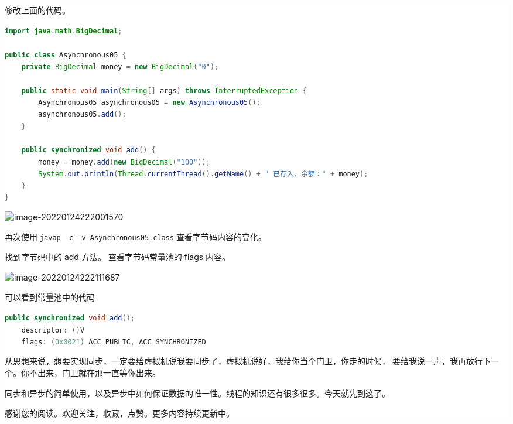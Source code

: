 修改上面的代码。

```java
import java.math.BigDecimal;

public class Asynchronous05 {
    private BigDecimal money = new BigDecimal("0");

    public static void main(String[] args) throws InterruptedException {
        Asynchronous05 asynchronous05 = new Asynchronous05();
        asynchronous05.add();
    }

    public synchronized void add() {
        money = money.add(new BigDecimal("100"));
        System.out.println(Thread.currentThread().getName() + " 已存入，余额：" + money);
    }
}
```

![image-20220124222001570](https://cdn.jsdelivr.net/gh/xymiao/xymiaocdn/res/2022/202201/image-20220124222001570.png)

再次使用 `javap -c -v Asynchronous05.class` 查看字节码内容的变化。 

找到字节码中的 add 方法。 查看字节码常量池的 flags 内容。

![image-20220124222111687](https://cdn.jsdelivr.net/gh/xymiao/xymiaocdn/res/2022/202201/image-20220124222111687.png)

可以看到常量池中的代码

```java
public synchronized void add();
    descriptor: ()V
    flags: (0x0021) ACC_PUBLIC, ACC_SYNCHRONIZED
```

从思想来说，想要实现同步，一定要给虚拟机说我要同步了，虚拟机说好，我给你当个门卫，你走的时候， 要给我说一声，我再放行下一个。你不出来，门卫就在那一直等你出来。

同步和异步的简单使用，以及异步中如何保证数据的唯一性。线程的知识还有很多很多。今天就先到这了。

感谢您的阅读。欢迎关注，收藏，点赞。更多内容持续更新中。

